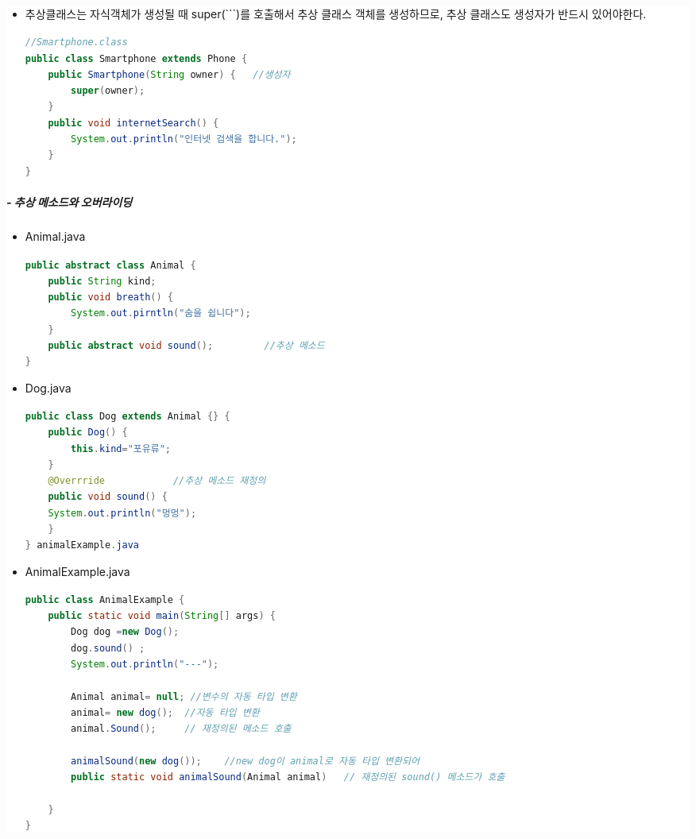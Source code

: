 - 추상클래스는 자식객체가 생성될 때 super(```)를 호출해서 추상 클래스 객체를 생성하므로, 추상 클래스도 생성자가 반드시 있어야한다.

  ``` java
  //Smartphone.class
  public class Smartphone extends Phone {
      public Smartphone(String owner) {   //생성자
          super(owner);
      }
      public void internetSearch() {
          System.out.println("인터넷 검색을 합니다.");
      }
  }
  ```

##### - 추상 메소드와 오버라이딩

- Animal.java

  ``` java
  public abstract class Animal { 
      public String kind;
      public void breath() {
          System.out.pirntln("숨을 쉽니다");
      }
      public abstract void sound();         //추상 메소드
  }
  ```

- Dog.java

  ``` java
  public class Dog extends Animal {} {
      public Dog() {
          this.kind="포유류";
      }
      @Overrride            //추상 메소드 재정의
      public void sound() {
      System.out.println("멍멍");
      }
  }	animalExample.java
  ```

- AnimalExample.java

  ``` java
  public class AnimalExample {
      public static void main(String[] args) {
          Dog dog =new Dog();
          dog.sound() ;
          System.out.println("---");
          
          Animal animal= null; //변수의 자동 타입 변환
          animal= new dog();  //자동 타입 변환
          animal.Sound();     // 재정의된 메소드 호출
          
          animalSound(new dog());    //new dog이 animal로 자동 타입 변환되어
          public static void animalSound(Animal animal)   // 재정의된 sound() 메소드가 호출
              
      }
  }
  ```
